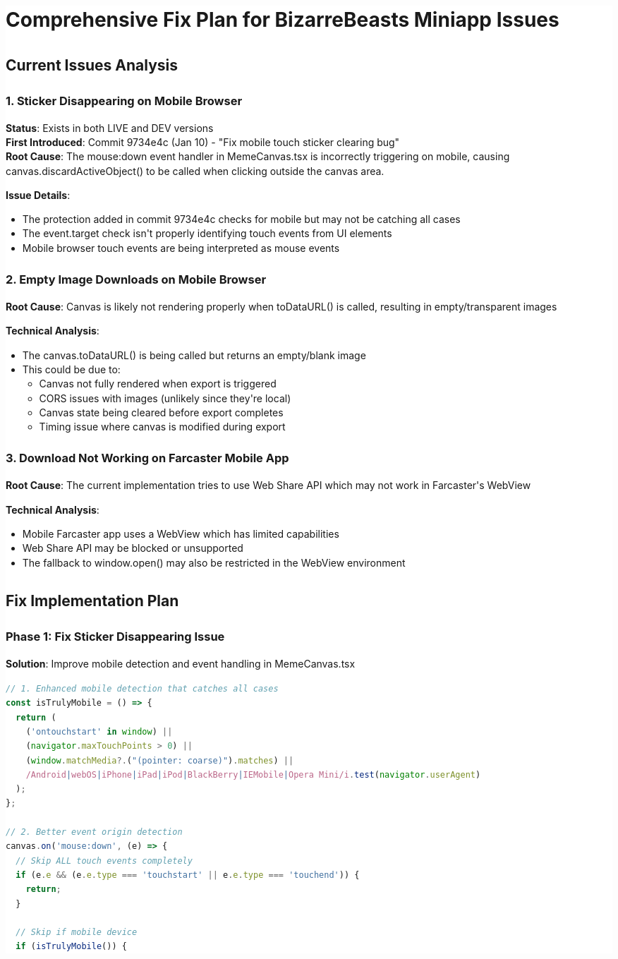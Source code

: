 # Comprehensive Fix Plan for BizarreBeasts Miniapp Issues

## Current Issues Analysis

### 1. Sticker Disappearing on Mobile Browser
**Status**: Exists in both LIVE and DEV versions  
**First Introduced**: Commit 9734e4c (Jan 10) - "Fix mobile touch sticker clearing bug"  
**Root Cause**: The mouse:down event handler in MemeCanvas.tsx is incorrectly triggering on mobile, causing canvas.discardActiveObject() to be called when clicking outside the canvas area.

**Issue Details**:
- The protection added in commit 9734e4c checks for mobile but may not be catching all cases
- The event.target check isn't properly identifying touch events from UI elements
- Mobile browser touch events are being interpreted as mouse events

### 2. Empty Image Downloads on Mobile Browser  
**Root Cause**: Canvas is likely not rendering properly when toDataURL() is called, resulting in empty/transparent images

**Technical Analysis**:
- The canvas.toDataURL() is being called but returns an empty/blank image
- This could be due to:
  - Canvas not fully rendered when export is triggered
  - CORS issues with images (unlikely since they're local)
  - Canvas state being cleared before export completes
  - Timing issue where canvas is modified during export

### 3. Download Not Working on Farcaster Mobile App
**Root Cause**: The current implementation tries to use Web Share API which may not work in Farcaster's WebView

**Technical Analysis**:
- Mobile Farcaster app uses a WebView which has limited capabilities
- Web Share API may be blocked or unsupported
- The fallback to window.open() may also be restricted in the WebView environment

## Fix Implementation Plan

### Phase 1: Fix Sticker Disappearing Issue

**Solution**: Improve mobile detection and event handling in MemeCanvas.tsx

```typescript
// 1. Enhanced mobile detection that catches all cases
const isTrulyMobile = () => {
  return (
    ('ontouchstart' in window) ||
    (navigator.maxTouchPoints > 0) ||
    (window.matchMedia?.("(pointer: coarse)").matches) ||
    /Android|webOS|iPhone|iPad|iPod|BlackBerry|IEMobile|Opera Mini/i.test(navigator.userAgent)
  );
};

// 2. Better event origin detection
canvas.on('mouse:down', (e) => {
  // Skip ALL touch events completely
  if (e.e && (e.e.type === 'touchstart' || e.e.type === 'touchend')) {
    return;
  }
  
  // Skip if mobile device
  if (isTrulyMobile()) {
```